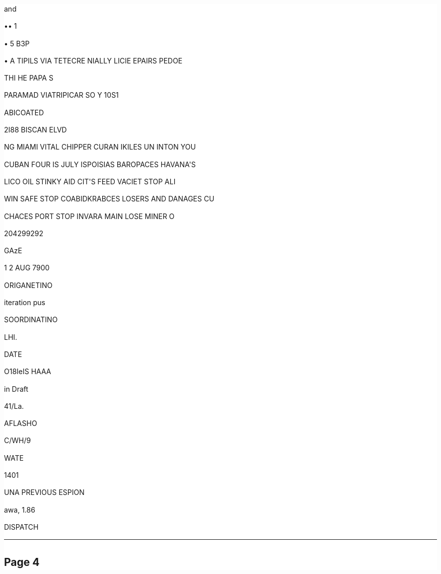and

•• 1

• 5 B3P

• A TIPILS VIA TETECRE NIALLY LICIE EPAIRS PEDOE

THI HE PAPA S

PARAMAD VIATRIPICAR SO Y 10S1

ABICOATED

2I88 BISCAN ELVD

NG MIAMI VITAL CHIPPER CURAN IKILES UN INTON YOU

CUBAN FOUR IS JULY ISPOISIAS BAROPACES HAVANA'S

LICO OIL STINKY AID CIT'S FEED VACIET STOP ALI

WIN SAFE STOP COABIDKRABCES LOSERS AND DANAGES CU

CHACES PORT STOP INVARA MAIN LOSE MINER O

204299292

GAzE

1 2 AUG 7900

ORIGANETINO

iteration pus

SOORDINATINO

LHI.

DATE

O18IeIS HAAA

in Draft

41/La.

AFLASHO

C/WH/9

WATE

1401

UNA PREVIOUS ESPION

awa, 1.86

DISPATCH

---

## Page 4
